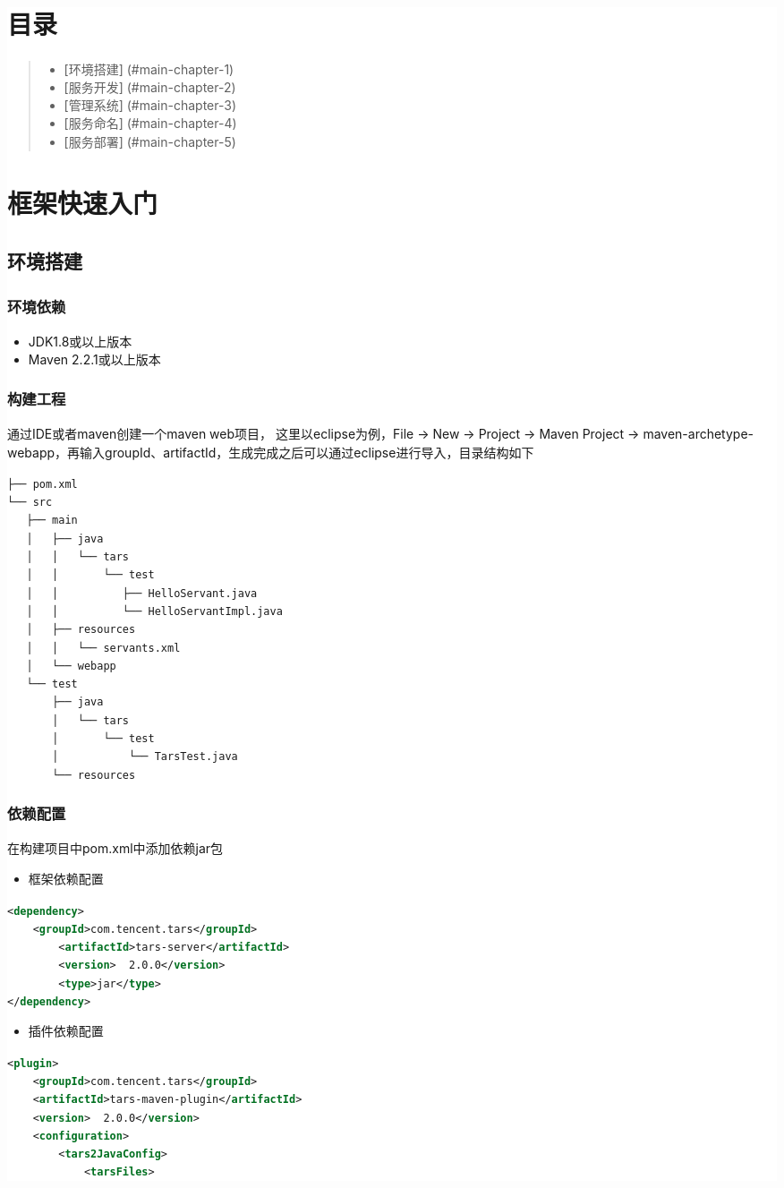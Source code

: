 # 目录 #
> * [环境搭建] (#main-chapter-1)
> * [服务开发] (#main-chapter-2)
> * [管理系统] (#main-chapter-3)
> * [服务命名] (#main-chapter-4)
> * [服务部署] (#main-chapter-5)

# 框架快速入门

## 环境搭建 <a id="main-chapter-1"></a>

### 环境依赖 

- JDK1.8或以上版本
- Maven 2.2.1或以上版本

### 构建工程 

通过IDE或者maven创建一个maven web项目，
这里以eclipse为例，File -> New -> Project -> Maven Project -> maven-archetype-webapp，再输入groupId、artifactId，生成完成之后可以通过eclipse进行导入，目录结构如下
```
├── pom.xml
└── src
   ├── main
   │   ├── java
   │   │   └── tars
   │   │       └── test
   │   │          ├── HelloServant.java
   │   │          └── HelloServantImpl.java
   │   ├── resources
   │   │   └── servants.xml
   │   └── webapp
   └── test
       ├── java
       │   └── tars
       │       └── test
       │           └── TarsTest.java
       └── resources
```

### 依赖配置
在构建项目中pom.xml中添加依赖jar包

- 框架依赖配置
```xml
<dependency>
	<groupId>com.tencent.tars</groupId>
     	<artifactId>tars-server</artifactId>
     	<version>  2.0.0</version>
     	<type>jar</type>
</dependency>
```
- 插件依赖配置
```xml
<plugin>
	<groupId>com.tencent.tars</groupId>
   	<artifactId>tars-maven-plugin</artifactId>
   	<version>  2.0.0</version>
  	<configuration>
   		<tars2JavaConfig>
  			<tarsFiles>
```